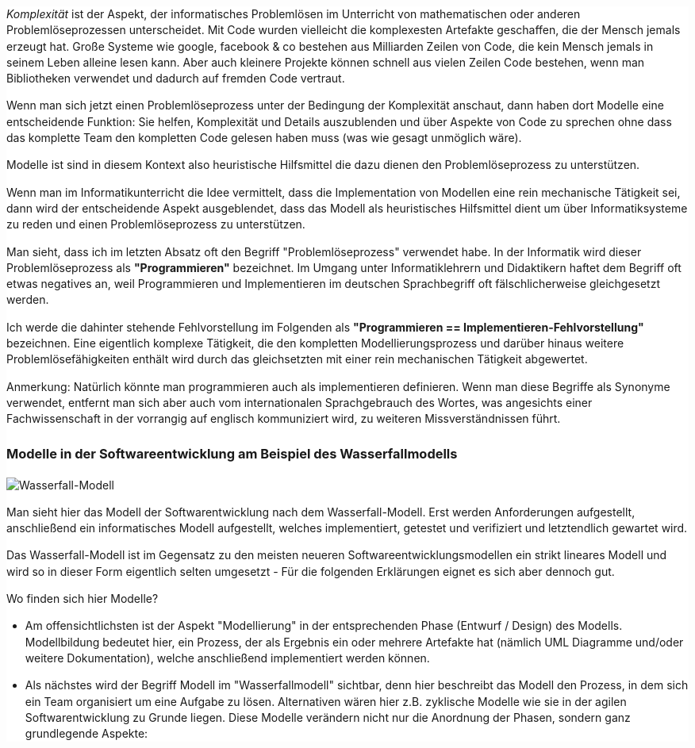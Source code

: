 *Komplexität* ist der Aspekt, der informatisches Problemlösen im Unterricht von mathematischen oder anderen Problemlöseprozessen unterscheidet. Mit Code wurden vielleicht die komplexesten Artefakte geschaffen, die der Mensch jemals erzeugt hat. Große Systeme wie google, facebook & co bestehen aus Milliarden Zeilen von Code, die kein Mensch jemals in seinem Leben alleine lesen kann. Aber auch kleinere Projekte können schnell aus vielen Zeilen Code bestehen, wenn man Bibliotheken verwendet und dadurch auf fremden Code vertraut. 

Wenn man sich jetzt einen Problemlöseprozess unter der Bedingung der Komplexität anschaut, dann haben dort Modelle eine entscheidende Funktion: Sie helfen, Komplexität und Details auszublenden und über Aspekte von Code zu sprechen ohne dass das komplette Team den kompletten Code gelesen haben muss (was wie gesagt unmöglich wäre).

Modelle ist sind in diesem Kontext also heuristische Hilfsmittel die dazu dienen den Problemlöseprozess zu unterstützen.

Wenn man im Informatikunterricht die Idee vermittelt, dass die Implementation von Modellen eine rein mechanische Tätigkeit sei, dann wird der entscheidende Aspekt ausgeblendet, dass das Modell als heuristisches Hilfsmittel dient um über Informatiksysteme zu reden und einen Problemlöseprozess zu unterstützen. 

Man sieht, dass ich im letzten Absatz oft den Begriff "Problemlöseprozess" verwendet habe. In der Informatik wird dieser Problemlöseprozess als **"Programmieren"** bezeichnet. Im Umgang unter Informatiklehrern und Didaktikern haftet dem Begriff oft etwas negatives an, weil Programmieren und Implementieren im deutschen Sprachbegriff oft fälschlicherweise gleichgesetzt werden. 

Ich werde die dahinter stehende Fehlvorstellung im Folgenden als **"Programmieren == Implementieren-Fehlvorstellung"** bezeichnen. Eine eigentlich komplexe Tätigkeit, die den kompletten Modellierungsprozess und darüber hinaus weitere Problemlösefähigkeiten enthält wird durch das gleichsetzten mit einer rein mechanischen Tätigkeit abgewertet.

Anmerkung: Natürlich könnte man programmieren auch als implementieren definieren. Wenn man diese Begriffe als Synonyme verwendet, entfernt man sich aber auch vom internationalen Sprachgebrauch des Wortes, was angesichts einer Fachwissenschaft in der vorrangig auf englisch kommuniziert wird, zu weiteren Missverständnissen führt.

### Modelle in der Softwareentwicklung am Beispiel des Wasserfallmodells

![Wasserfall-Modell](/wasserfall.png)

Man sieht hier das Modell der Softwarentwicklung nach dem Wasserfall-Modell. Erst werden Anforderungen aufgestellt, anschließend ein informatisches Modell aufgestellt, welches implementiert, getestet und verifiziert und letztendlich gewartet wird. 

Das Wasserfall-Modell ist im Gegensatz zu den meisten neueren Softwareentwicklungsmodellen ein strikt lineares Modell und wird so in dieser Form eigentlich selten umgesetzt - Für die folgenden Erklärungen eignet es sich aber dennoch gut.

Wo finden sich hier Modelle?

* Am offensichtlichsten ist der Aspekt "Modellierung" in der entsprechenden Phase (Entwurf / Design) des Modells. Modellbildung bedeutet hier, ein Prozess, der als Ergebnis ein oder mehrere Artefakte hat (nämlich UML Diagramme und/oder weitere Dokumentation), welche anschließend implementiert werden können. 

* Als nächstes wird der Begriff Modell im "Wasserfallmodell" sichtbar, denn hier beschreibt das Modell den Prozess, in dem sich ein Team organisiert um eine Aufgabe zu lösen. Alternativen wären hier z.B. zyklische Modelle wie sie in der agilen Softwarentwicklung zu Grunde liegen. Diese Modelle verändern nicht nur die Anordnung der Phasen, sondern ganz grundlegende Aspekte:
  